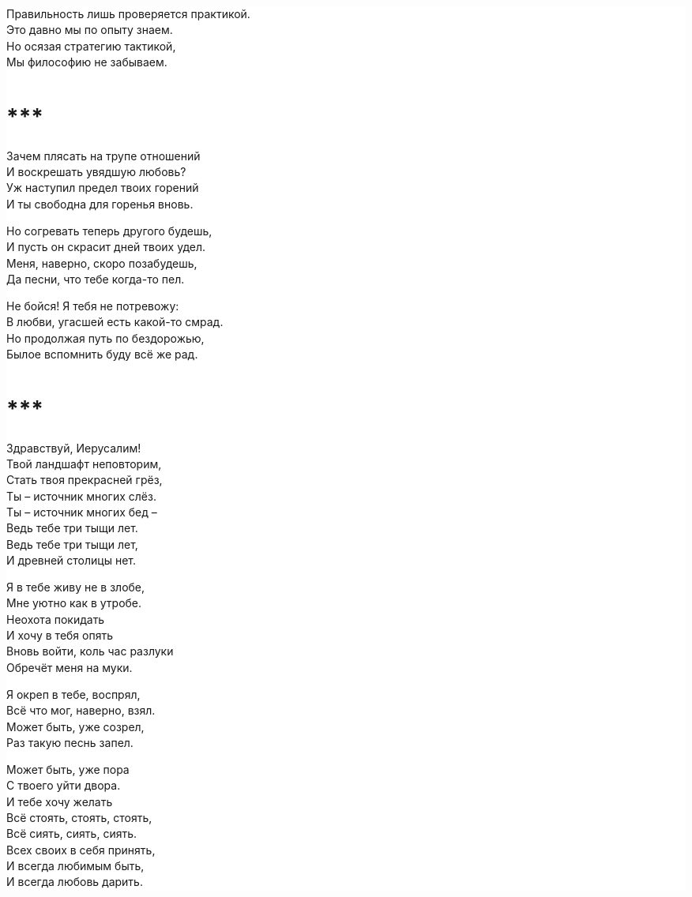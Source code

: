 Правильность лишь проверяется практикой.  
Это давно мы по опыту знаем.  
Но осязая стратегию тактикой,  
Мы философию не забываем.  

# ***

Зачем плясать на трупе отношений  
И воскрешать увядшую любовь?  
Уж наступил предел твоих горений  
И ты свободна для горенья вновь.  

Но согревать теперь другого будешь,  
И пусть он скрасит дней твоих удел.  
Меня, наверно, скоро позабудешь,  
Да песни, что тебе когда-то пел.  

Не бойся! Я тебя не потревожу:  
В любви, угасшей есть какой-то смрад.  
Но продолжая путь по бездорожью,  
Былое вспомнить буду всё же рад.  

# ***

Здравствуй, Иерусалим!  
Твой ландшафт неповторим,  
Стать твоя прекрасней грёз,  
Ты – источник многих слёз.  
Ты – источник многих бед –  
Ведь тебе три тыщи лет.  
Ведь тебе три тыщи лет,  
И древней столицы нет.  

Я в тебе живу не в злобе,  
Мне уютно как в утробе.  
Неохота покидать  
И хочу в тебя опять  
Вновь войти, коль час разлуки  
Обречёт меня на муки.  

Я окреп в тебе, воспрял,  
Всё что мог, наверно, взял.  
Может быть, уже созрел,  
Раз такую песнь запел.  

Может быть, уже пора  
С твоего уйти двора.  
И тебе хочу желать  
Всё стоять, стоять, стоять,  
Всё сиять, сиять, сиять.  
Всех своих в себя принять,  
И всегда любимым быть,  
И всегда любовь дарить.  
